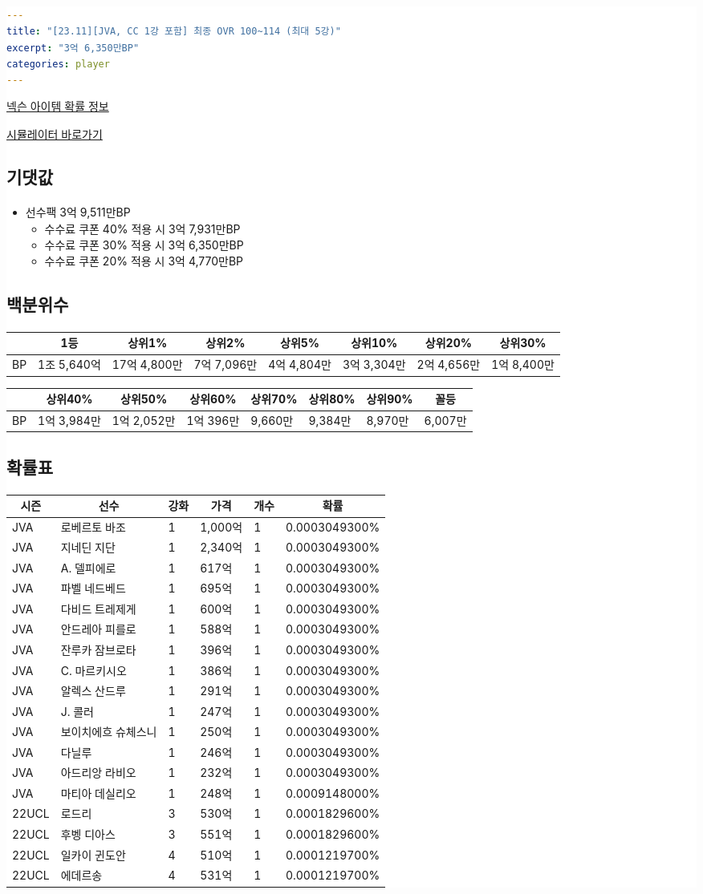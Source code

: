 ```yaml
---
title: "[23.11][JVA, CC 1강 포함] 최종 OVR 100~114 (최대 5강)"
excerpt: "3억 6,350만BP"
categories: player
---
```

[넥슨 아이템 확률 정보](http://iteminfo.nexon.com/probability/fco?sn=7787)

[시뮬레이터 바로가기](/simulator/7787)
## 기댓값
- 선수팩 3억 9,511만BP
  - 수수료 쿠폰 40% 적용 시 3억 7,931만BP
  - 수수료 쿠폰 30% 적용 시 3억 6,350만BP
  - 수수료 쿠폰 20% 적용 시 3억 4,770만BP


## 백분위수

||1등|상위1%|상위2%|상위5%|상위10%|상위20%|상위30%|
|---|---|---|---|---|---|---|---|
|BP|1조 5,640억|17억 4,800만|7억 7,096만|4억 4,804만|3억 3,304만|2억 4,656만|1억 8,400만|

||상위40%|상위50%|상위60%|상위70%|상위80%|상위90%|꼴등|
|---|---|---|---|---|---|---|---|
|BP|1억 3,984만|1억 2,052만|1억 396만|9,660만|9,384만|8,970만|6,007만|


## 확률표

|시즌|선수|강화|가격|개수|확률|
|---|---|---|---|---|---|
|JVA|로베르토 바조|1|1,000억|1|0.0003049300%|
|JVA|지네딘 지단|1|2,340억|1|0.0003049300%|
|JVA|A. 델피에로|1|617억|1|0.0003049300%|
|JVA|파벨 네드베드|1|695억|1|0.0003049300%|
|JVA|다비드 트레제게|1|600억|1|0.0003049300%|
|JVA|안드레아 피를로|1|588억|1|0.0003049300%|
|JVA|잔루카 잠브로타|1|396억|1|0.0003049300%|
|JVA|C. 마르키시오|1|386억|1|0.0003049300%|
|JVA|알렉스 산드루|1|291억|1|0.0003049300%|
|JVA|J. 콜러|1|247억|1|0.0003049300%|
|JVA|보이치에흐 슈체스니|1|250억|1|0.0003049300%|
|JVA|다닐루|1|246억|1|0.0003049300%|
|JVA|아드리앙 라비오|1|232억|1|0.0003049300%|
|JVA|마티아 데실리오|1|248억|1|0.0009148000%|
|22UCL|로드리|3|530억|1|0.0001829600%|
|22UCL|후벵 디아스|3|551억|1|0.0001829600%|
|22UCL|일카이 귄도안|4|510억|1|0.0001219700%|
|22UCL|에데르송|4|531억|1|0.0001219700%|